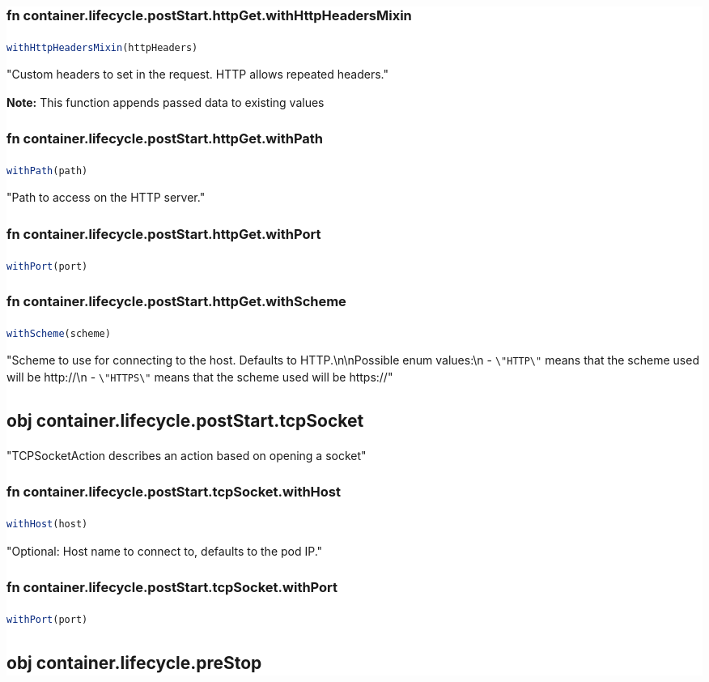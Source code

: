 ### fn container.lifecycle.postStart.httpGet.withHttpHeadersMixin

```ts
withHttpHeadersMixin(httpHeaders)
```

"Custom headers to set in the request. HTTP allows repeated headers."

**Note:** This function appends passed data to existing values

### fn container.lifecycle.postStart.httpGet.withPath

```ts
withPath(path)
```

"Path to access on the HTTP server."

### fn container.lifecycle.postStart.httpGet.withPort

```ts
withPort(port)
```



### fn container.lifecycle.postStart.httpGet.withScheme

```ts
withScheme(scheme)
```

"Scheme to use for connecting to the host. Defaults to HTTP.\n\nPossible enum values:\n - `\"HTTP\"` means that the scheme used will be http://\n - `\"HTTPS\"` means that the scheme used will be https://"

## obj container.lifecycle.postStart.tcpSocket

"TCPSocketAction describes an action based on opening a socket"

### fn container.lifecycle.postStart.tcpSocket.withHost

```ts
withHost(host)
```

"Optional: Host name to connect to, defaults to the pod IP."

### fn container.lifecycle.postStart.tcpSocket.withPort

```ts
withPort(port)
```



## obj container.lifecycle.preStop
